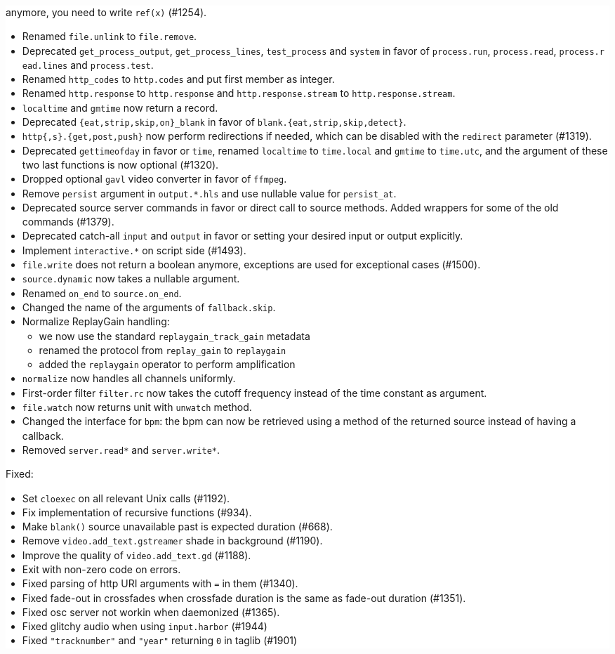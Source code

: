   anymore, you need to write `ref(x)` (#1254).
- Renamed `file.unlink` to `file.remove`.
- Deprecated `get_process_output`, `get_process_lines`, `test_process` and
  `system` in favor of `process.run`, `process.read`, `process.read.lines` and
  `process.test`.
- Renamed `http_codes` to `http.codes` and put first member as integer.
- Renamed `http.response` to `http.response` and `http.response.stream` to
  `http.response.stream`.
- `localtime` and `gmtime` now return a record.
- Deprecated `{eat,strip,skip,on}_blank` in favor of
  `blank.{eat,strip,skip,detect}`.
- `http{,s}.{get,post,push}` now perform redirections if needed, which can be
  disabled with the `redirect` parameter (#1319).
- Deprecated `gettimeofday` in favor or `time`, renamed `localtime` to
  `time.local` and `gmtime` to `time.utc`, and the argument of these two
  last functions is now optional (#1320).
- Dropped optional `gavl` video converter in favor of `ffmpeg`.
- Remove `persist` argument in `output.*.hls` and use nullable value for `persist_at`.
- Deprecated source server commands in favor or direct call to source
  methods. Added wrappers for some of the old commands (#1379).
- Deprecated catch-all `input` and `output` in favor or setting your desired
  input or output explicitly.
- Implement `interactive.*` on script side (#1493).
- `file.write` does not return a boolean anymore, exceptions are used for
  exceptional cases (#1500).
- `source.dynamic` now takes a nullable argument.
- Renamed `on_end` to `source.on_end`.
- Changed the name of the arguments of `fallback.skip`.
- Normalize ReplayGain handling:
  - we now use the standard `replaygain_track_gain` metadata
  - renamed the protocol from `replay_gain` to `replaygain`
  - added the `replaygain` operator to perform amplification
- `normalize` now handles all channels uniformly.
- First-order filter `filter.rc` now takes the cutoff frequency instead of the
  time constant as argument.
- `file.watch` now returns unit with `unwatch` method.
- Changed the interface for `bpm`: the bpm can now be retrieved using a method
  of the returned source instead of having a callback.
- Removed `server.read*` and `server.write*`.

Fixed:

- Set `cloexec` on all relevant Unix calls (#1192).
- Fix implementation of recursive functions (#934).
- Make `blank()` source unavailable past is expected duration (#668).
- Remove `video.add_text.gstreamer` shade in background (#1190).
- Improve the quality of `video.add_text.gd` (#1188).
- Exit with non-zero code on errors.
- Fixed parsing of http URI arguments with `=` in them (#1340).
- Fixed fade-out in crossfades when crossfade duration is the same as fade-out
  duration (#1351).
- Fixed osc server not workin when daemonized (#1365).
- Fixed glitchy audio when using `input.harbor` (#1944)
- Fixed `"tracknumber"` and `"year"` returning `0` in taglib (#1901)
